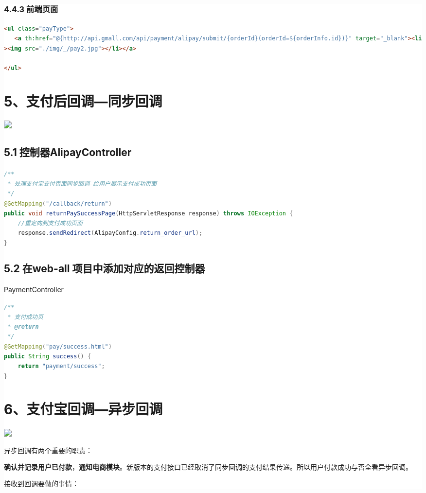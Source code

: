 ### 4.4.3 前端页面

```html
<ul class="payType">
   <a th:href="@{http://api.gmall.com/api/payment/alipay/submit/{orderId}(orderId=${orderInfo.id})}" target="_blank"><li><img src="./img/_/pay2.jpg"></li></a>
  
</ul>
```

# 5、支付后回调—同步回调

![](image/wps20_ztDAbrz3v_.jpg)

## 5.1  控制器AlipayController

```java
/**
 * 处理支付宝支付页面同步回调-给用户展示支付成功页面
 */
@GetMapping("/callback/return")
public void returnPaySuccessPage(HttpServletResponse response) throws IOException {
    //重定向到支付成功页面
    response.sendRedirect(AlipayConfig.return_order_url);
}
```

## 5.2 在web-all 项目中添加对应的返回控制器

PaymentController

```java
/**
 * 支付成功页
 * @return
 */
@GetMapping("pay/success.html")
public String success() {
    return "payment/success";
}
```

# 6、支付宝回调—异步回调

![](image/wps21__5BFJA8Uaa.jpg)

异步回调有两个重要的职责：

**确认并记录用户已付款**，**通知电商模块**。新版本的支付接口已经取消了同步回调的支付结果传递。所以用户付款成功与否全看异步回调。

接收到回调要做的事情：

